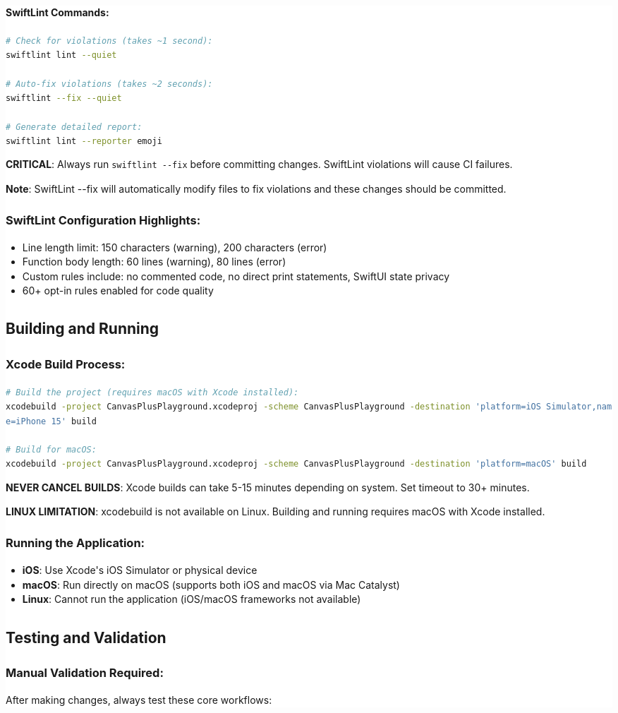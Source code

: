 #### SwiftLint Commands:
```bash
# Check for violations (takes ~1 second):
swiftlint lint --quiet

# Auto-fix violations (takes ~2 seconds):
swiftlint --fix --quiet

# Generate detailed report:
swiftlint lint --reporter emoji
```

**CRITICAL**: Always run `swiftlint --fix` before committing changes. SwiftLint violations will cause CI failures.

**Note**: SwiftLint --fix will automatically modify files to fix violations and these changes should be committed.

### SwiftLint Configuration Highlights:
- Line length limit: 150 characters (warning), 200 characters (error)
- Function body length: 60 lines (warning), 80 lines (error) 
- Custom rules include: no commented code, no direct print statements, SwiftUI state privacy
- 60+ opt-in rules enabled for code quality

## Building and Running

### Xcode Build Process:
```bash
# Build the project (requires macOS with Xcode installed):
xcodebuild -project CanvasPlusPlayground.xcodeproj -scheme CanvasPlusPlayground -destination 'platform=iOS Simulator,name=iPhone 15' build

# Build for macOS:
xcodebuild -project CanvasPlusPlayground.xcodeproj -scheme CanvasPlusPlayground -destination 'platform=macOS' build
```

**NEVER CANCEL BUILDS**: Xcode builds can take 5-15 minutes depending on system. Set timeout to 30+ minutes.

**LINUX LIMITATION**: xcodebuild is not available on Linux. Building and running requires macOS with Xcode installed.

### Running the Application:
- **iOS**: Use Xcode's iOS Simulator or physical device
- **macOS**: Run directly on macOS (supports both iOS and macOS via Mac Catalyst)
- **Linux**: Cannot run the application (iOS/macOS frameworks not available)

## Testing and Validation

### Manual Validation Required:
After making changes, always test these core workflows:
